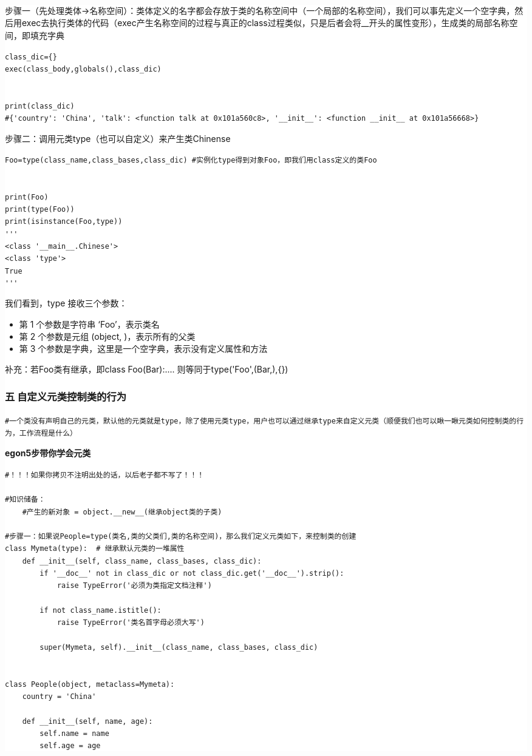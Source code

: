 步骤一（先处理类体-&gt;名称空间）：类体定义的名字都会存放于类的名称空间中（一个局部的名称空间），我们可以事先定义一个空字典，然后用exec去执行类体的代码（exec产生名称空间的过程与真正的class过程类似，只是后者会将\_\_开头的属性变形），生成类的局部名称空间，即填充字典

```
class_dic={}
exec(class_body,globals(),class_dic)


print(class_dic)
#{'country': 'China', 'talk': <function talk at 0x101a560c8>, '__init__': <function __init__ at 0x101a56668>}
```

步骤二：调用元类type（也可以自定义）来产生类Chinense

```
Foo=type(class_name,class_bases,class_dic) #实例化type得到对象Foo，即我们用class定义的类Foo


print(Foo)
print(type(Foo))
print(isinstance(Foo,type))
'''
<class '__main__.Chinese'>
<class 'type'>
True
'''
```

我们看到，type 接收三个参数：

* 第 1 个参数是字符串 ‘Foo’，表示类名
* 第 2 个参数是元组 \(object, \)，表示所有的父类
* 第 3 个参数是字典，这里是一个空字典，表示没有定义属性和方法

补充：若Foo类有继承，即class Foo\(Bar\):.... 则等同于type\('Foo',\(Bar,\),{}\)

### 五 自定义元类控制类的行为

```
#一个类没有声明自己的元类，默认他的元类就是type，除了使用元类type，用户也可以通过继承type来自定义元类（顺便我们也可以瞅一瞅元类如何控制类的行为，工作流程是什么）
```

**egon5步带你学会元类**

```
#！！！如果你拷贝不注明出处的话，以后老子都不写了！！！

#知识储备：
    #产生的新对象 = object.__new__(继承object类的子类)

#步骤一：如果说People=type(类名,类的父类们,类的名称空间)，那么我们定义元类如下，来控制类的创建
class Mymeta(type):  # 继承默认元类的一堆属性
    def __init__(self, class_name, class_bases, class_dic):
        if '__doc__' not in class_dic or not class_dic.get('__doc__').strip():
            raise TypeError('必须为类指定文档注释')

        if not class_name.istitle():
            raise TypeError('类名首字母必须大写')

        super(Mymeta, self).__init__(class_name, class_bases, class_dic)


class People(object, metaclass=Mymeta):
    country = 'China'

    def __init__(self, name, age):
        self.name = name
        self.age = age
```